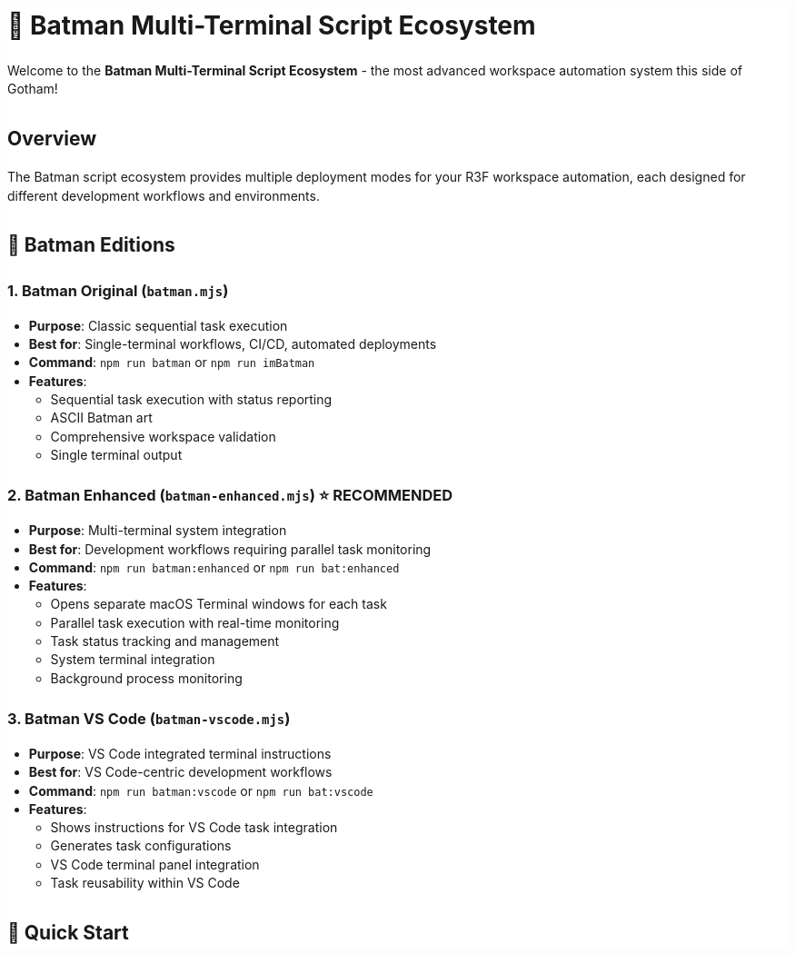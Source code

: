 # 🦇 Batman Multi-Terminal Script Ecosystem

Welcome to the **Batman Multi-Terminal Script Ecosystem** - the most advanced workspace automation system this side of Gotham!

## Overview

The Batman script ecosystem provides multiple deployment modes for your R3F workspace automation, each designed for different development workflows and environments.

## 🦇 Batman Editions

### 1. **Batman Original** (`batman.mjs`)

- **Purpose**: Classic sequential task execution
- **Best for**: Single-terminal workflows, CI/CD, automated deployments
- **Command**: `npm run batman` or `npm run imBatman`
- **Features**:
  - Sequential task execution with status reporting
  - ASCII Batman art
  - Comprehensive workspace validation
  - Single terminal output

### 2. **Batman Enhanced** (`batman-enhanced.mjs`) ⭐ **RECOMMENDED**

- **Purpose**: Multi-terminal system integration
- **Best for**: Development workflows requiring parallel task monitoring
- **Command**: `npm run batman:enhanced` or `npm run bat:enhanced`
- **Features**:
  - Opens separate macOS Terminal windows for each task
  - Parallel task execution with real-time monitoring
  - Task status tracking and management
  - System terminal integration
  - Background process monitoring

### 3. **Batman VS Code** (`batman-vscode.mjs`)

- **Purpose**: VS Code integrated terminal instructions
- **Best for**: VS Code-centric development workflows
- **Command**: `npm run batman:vscode` or `npm run bat:vscode`
- **Features**:
  - Shows instructions for VS Code task integration
  - Generates task configurations
  - VS Code terminal panel integration
  - Task reusability within VS Code

## 🚀 Quick Start
